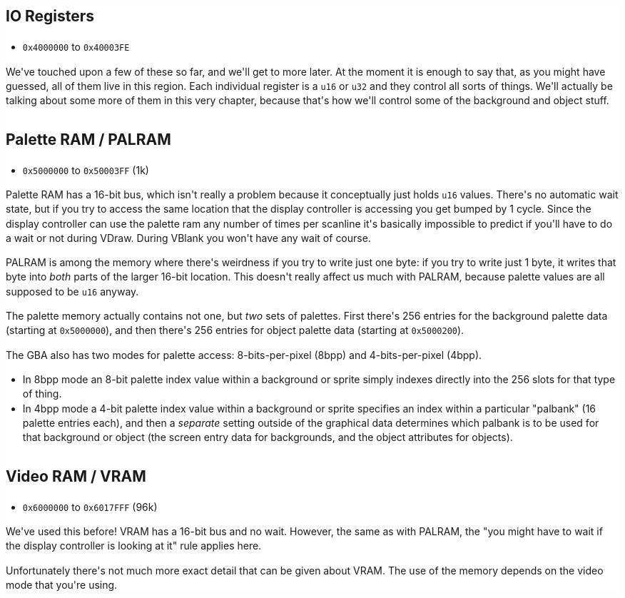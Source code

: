 ## IO Registers

* `0x4000000` to `0x40003FE`

We've touched upon a few of these so far, and we'll get to more later. At the
moment it is enough to say that, as you might have guessed, all of them live in
this region. Each individual register is a `u16` or `u32` and they control all
sorts of things. We'll actually be talking about some more of them in this very
chapter, because that's how we'll control some of the background and object
stuff.

## Palette RAM / PALRAM

* `0x5000000` to `0x50003FF` (1k)

Palette RAM has a 16-bit bus, which isn't really a problem because it
conceptually just holds `u16` values. There's no automatic wait state, but if
you try to access the same location that the display controller is accessing you
get bumped by 1 cycle. Since the display controller can use the palette ram any
number of times per scanline it's basically impossible to predict if you'll have
to do a wait or not during VDraw. During VBlank you won't have any wait of
course.

PALRAM is among the memory where there's weirdness if you try to write just one
byte: if you try to write just 1 byte, it writes that byte into _both_ parts of
the larger 16-bit location. This doesn't really affect us much with PALRAM,
because palette values are all supposed to be `u16` anyway.

The palette memory actually contains not one, but _two_ sets of palettes. First
there's 256 entries for the background palette data (starting at `0x5000000`),
and then there's 256 entries for object palette data (starting at `0x5000200`).

The GBA also has two modes for palette access: 8-bits-per-pixel (8bpp) and
4-bits-per-pixel (4bpp).

* In 8bpp mode an 8-bit palette index value within a background or sprite
  simply indexes directly into the 256 slots for that type of thing.
* In 4bpp mode a 4-bit palette index value within a background or sprite
  specifies an index within a particular "palbank" (16 palette entries each),
  and then a _separate_ setting outside of the graphical data determines which
  palbank is to be used for that background or object (the screen entry data for
  backgrounds, and the object attributes for objects).

## Video RAM / VRAM

* `0x6000000` to `0x6017FFF` (96k)

We've used this before! VRAM has a 16-bit bus and no wait. However, the same as
with PALRAM, the "you might have to wait if the display controller is looking at
it" rule applies here.

Unfortunately there's not much more exact detail that can be given about VRAM.
The use of the memory depends on the video mode that you're using.
